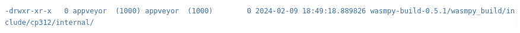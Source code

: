 ```diff
-drwxr-xr-x   0 appveyor  (1000) appveyor  (1000)        0 2024-02-09 18:49:18.889826 wasmpy-build-0.5.1/wasmpy_build/include/cp312/internal/
